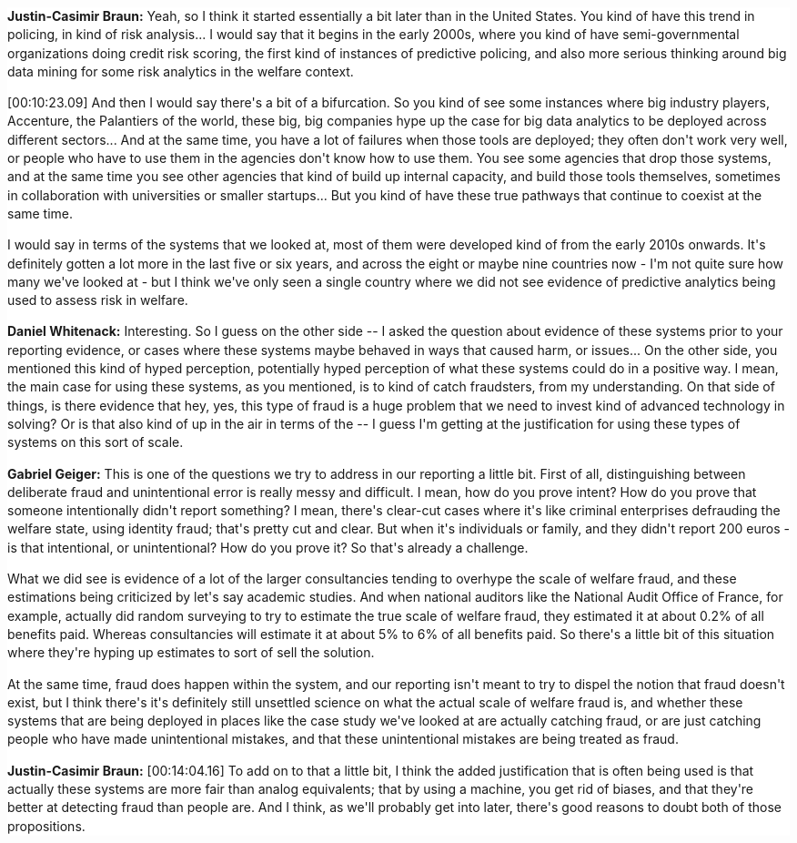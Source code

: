 **Justin-Casimir Braun:** Yeah, so I think it started essentially a bit later than in the United States. You kind of have this trend in policing, in kind of risk analysis... I would say that it begins in the early 2000s, where you kind of have semi-governmental organizations doing credit risk scoring, the first kind of instances of predictive policing, and also more serious thinking around big data mining for some risk analytics in the welfare context.

\[00:10:23.09\] And then I would say there's a bit of a bifurcation. So you kind of see some instances where big industry players, Accenture, the Palantiers of the world, these big, big companies hype up the case for big data analytics to be deployed across different sectors... And at the same time, you have a lot of failures when those tools are deployed; they often don't work very well, or people who have to use them in the agencies don't know how to use them. You see some agencies that drop those systems, and at the same time you see other agencies that kind of build up internal capacity, and build those tools themselves, sometimes in collaboration with universities or smaller startups... But you kind of have these true pathways that continue to coexist at the same time.

I would say in terms of the systems that we looked at, most of them were developed kind of from the early 2010s onwards. It's definitely gotten a lot more in the last five or six years, and across the eight or maybe nine countries now - I'm not quite sure how many we've looked at - but I think we've only seen a single country where we did not see evidence of predictive analytics being used to assess risk in welfare.

**Daniel Whitenack:** Interesting. So I guess on the other side -- I asked the question about evidence of these systems prior to your reporting evidence, or cases where these systems maybe behaved in ways that caused harm, or issues... On the other side, you mentioned this kind of hyped perception, potentially hyped perception of what these systems could do in a positive way. I mean, the main case for using these systems, as you mentioned, is to kind of catch fraudsters, from my understanding. On that side of things, is there evidence that hey, yes, this type of fraud is a huge problem that we need to invest kind of advanced technology in solving? Or is that also kind of up in the air in terms of the -- I guess I'm getting at the justification for using these types of systems on this sort of scale.

**Gabriel Geiger:** This is one of the questions we try to address in our reporting a little bit. First of all, distinguishing between deliberate fraud and unintentional error is really messy and difficult. I mean, how do you prove intent? How do you prove that someone intentionally didn't report something? I mean, there's clear-cut cases where it's like criminal enterprises defrauding the welfare state, using identity fraud; that's pretty cut and clear. But when it's individuals or family, and they didn't report 200 euros - is that intentional, or unintentional? How do you prove it? So that's already a challenge.

What we did see is evidence of a lot of the larger consultancies tending to overhype the scale of welfare fraud, and these estimations being criticized by let's say academic studies. And when national auditors like the National Audit Office of France, for example, actually did random surveying to try to estimate the true scale of welfare fraud, they estimated it at about 0.2% of all benefits paid. Whereas consultancies will estimate it at about 5% to 6% of all benefits paid. So there's a little bit of this situation where they're hyping up estimates to sort of sell the solution.

At the same time, fraud does happen within the system, and our reporting isn't meant to try to dispel the notion that fraud doesn't exist, but I think there's it's definitely still unsettled science on what the actual scale of welfare fraud is, and whether these systems that are being deployed in places like the case study we've looked at are actually catching fraud, or are just catching people who have made unintentional mistakes, and that these unintentional mistakes are being treated as fraud.

**Justin-Casimir Braun:** \[00:14:04.16\] To add on to that a little bit, I think the added justification that is often being used is that actually these systems are more fair than analog equivalents; that by using a machine, you get rid of biases, and that they're better at detecting fraud than people are. And I think, as we'll probably get into later, there's good reasons to doubt both of those propositions.
